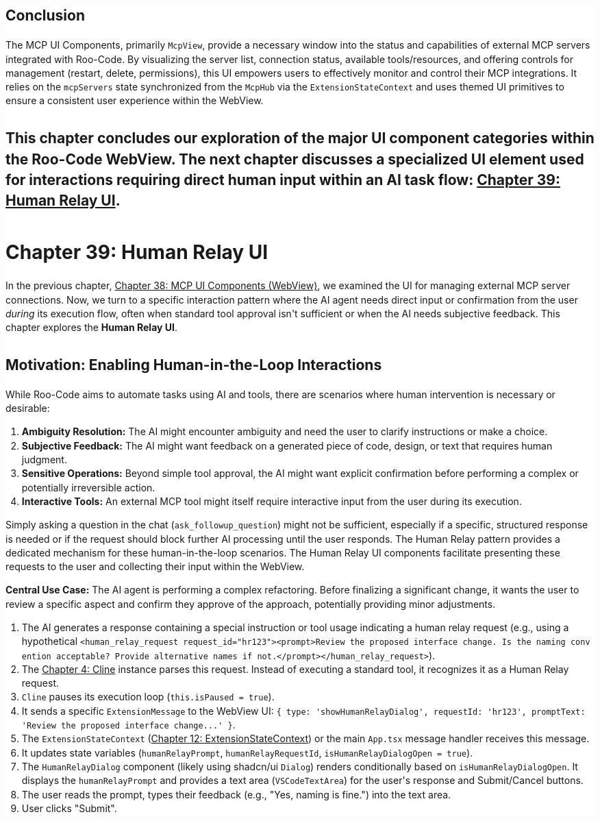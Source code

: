 ## Conclusion

The MCP UI Components, primarily `McpView`, provide a necessary window into the status and capabilities of external MCP servers integrated with Roo-Code. By visualizing the server list, connection status, available tools/resources, and offering controls for management (restart, delete, permissions), this UI empowers users to effectively monitor and control their MCP integrations. It relies on the `mcpServers` state synchronized from the `McpHub` via the `ExtensionStateContext` and uses themed UI primitives to ensure a consistent user experience within the WebView.

This chapter concludes our exploration of the major UI component categories within the Roo-Code WebView. The next chapter discusses a specialized UI element used for interactions requiring direct human input within an AI task flow: [Chapter 39: Human Relay UI](39_human_relay_ui.md).
---
# Chapter 39: Human Relay UI

In the previous chapter, [Chapter 38: MCP UI Components (WebView)](38_mcp_ui_components__webview_.md), we examined the UI for managing external MCP server connections. Now, we turn to a specific interaction pattern where the AI agent needs direct input or confirmation from the user *during* its execution flow, often when standard tool approval isn't sufficient or when the AI needs subjective feedback. This chapter explores the **Human Relay UI**.

## Motivation: Enabling Human-in-the-Loop Interactions

While Roo-Code aims to automate tasks using AI and tools, there are scenarios where human intervention is necessary or desirable:

1.  **Ambiguity Resolution:** The AI might encounter ambiguity and need the user to clarify instructions or make a choice.
2.  **Subjective Feedback:** The AI might want feedback on a generated piece of code, design, or text that requires human judgment.
3.  **Sensitive Operations:** Beyond simple tool approval, the AI might want explicit confirmation before performing a complex or potentially irreversible action.
4.  **Interactive Tools:** An external MCP tool might itself require interactive input from the user during its execution.

Simply asking a question in the chat (`ask_followup_question`) might not be sufficient, especially if a specific, structured response is needed or if the request should block further AI processing until the user responds. The Human Relay pattern provides a dedicated mechanism for these human-in-the-loop scenarios. The Human Relay UI components facilitate presenting these requests to the user and collecting their input within the WebView.

**Central Use Case:** The AI agent is performing a complex refactoring. Before finalizing a significant change, it wants the user to review a specific aspect and confirm they approve of the approach, potentially providing minor adjustments.

1.  The AI generates a response containing a special instruction or tool usage indicating a human relay request (e.g., using a hypothetical `<human_relay_request request_id="hr123"><prompt>Review the proposed interface change. Is the naming convention acceptable? Provide alternative names if not.</prompt></human_relay_request>`).
2.  The [Chapter 4: Cline](04_cline.md) instance parses this request. Instead of executing a standard tool, it recognizes it as a Human Relay request.
3.  `Cline` pauses its execution loop (`this.isPaused = true`).
4.  It sends a specific `ExtensionMessage` to the WebView UI: `{ type: 'showHumanRelayDialog', requestId: 'hr123', promptText: 'Review the proposed interface change...' }`.
5.  The `ExtensionStateContext` ([Chapter 12: ExtensionStateContext](12_extensionstatecontext.md)) or the main `App.tsx` message handler receives this message.
6.  It updates state variables (`humanRelayPrompt`, `humanRelayRequestId`, `isHumanRelayDialogOpen = true`).
7.  The `HumanRelayDialog` component (likely using shadcn/ui `Dialog`) renders conditionally based on `isHumanRelayDialogOpen`. It displays the `humanRelayPrompt` and provides a text area (`VSCodeTextArea`) for the user's response and Submit/Cancel buttons.
8.  The user reads the prompt, types their feedback (e.g., "Yes, naming is fine.") into the text area.
9.  User clicks "Submit".